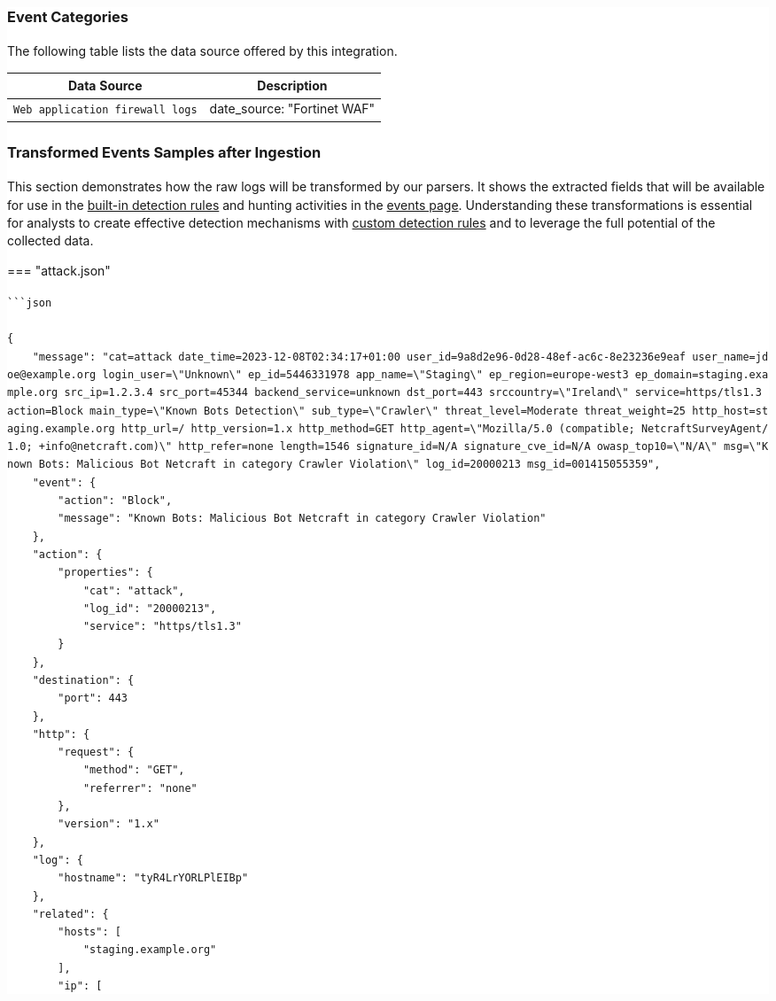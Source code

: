 
### Event Categories


The following table lists the data source offered by this integration.

| Data Source | Description                          |
| ----------- | ------------------------------------ |
| `Web application firewall logs` | date_source: "Fortinet WAF" |








### Transformed Events Samples after Ingestion

This section demonstrates how the raw logs will be transformed by our parsers. It shows the extracted fields that will be available for use in the [built-in detection rules](/xdr/features/detect/rules_catalog.md) and hunting activities in the [events page](/xdr/features/investigate/events.md). Understanding these transformations is essential for analysts to create effective detection mechanisms with [custom detection rules](/xdr/features/detect/sigma.md) and to leverage the full potential of the collected data.

=== "attack.json"

    ```json
	
    {
        "message": "cat=attack date_time=2023-12-08T02:34:17+01:00 user_id=9a8d2e96-0d28-48ef-ac6c-8e23236e9eaf user_name=jdoe@example.org login_user=\"Unknown\" ep_id=5446331978 app_name=\"Staging\" ep_region=europe-west3 ep_domain=staging.example.org src_ip=1.2.3.4 src_port=45344 backend_service=unknown dst_port=443 srccountry=\"Ireland\" service=https/tls1.3 action=Block main_type=\"Known Bots Detection\" sub_type=\"Crawler\" threat_level=Moderate threat_weight=25 http_host=staging.example.org http_url=/ http_version=1.x http_method=GET http_agent=\"Mozilla/5.0 (compatible; NetcraftSurveyAgent/1.0; +info@netcraft.com)\" http_refer=none length=1546 signature_id=N/A signature_cve_id=N/A owasp_top10=\"N/A\" msg=\"Known Bots: Malicious Bot Netcraft in category Crawler Violation\" log_id=20000213 msg_id=001415055359",
        "event": {
            "action": "Block",
            "message": "Known Bots: Malicious Bot Netcraft in category Crawler Violation"
        },
        "action": {
            "properties": {
                "cat": "attack",
                "log_id": "20000213",
                "service": "https/tls1.3"
            }
        },
        "destination": {
            "port": 443
        },
        "http": {
            "request": {
                "method": "GET",
                "referrer": "none"
            },
            "version": "1.x"
        },
        "log": {
            "hostname": "tyR4LrYORLPlEIBp"
        },
        "related": {
            "hosts": [
                "staging.example.org"
            ],
            "ip": [